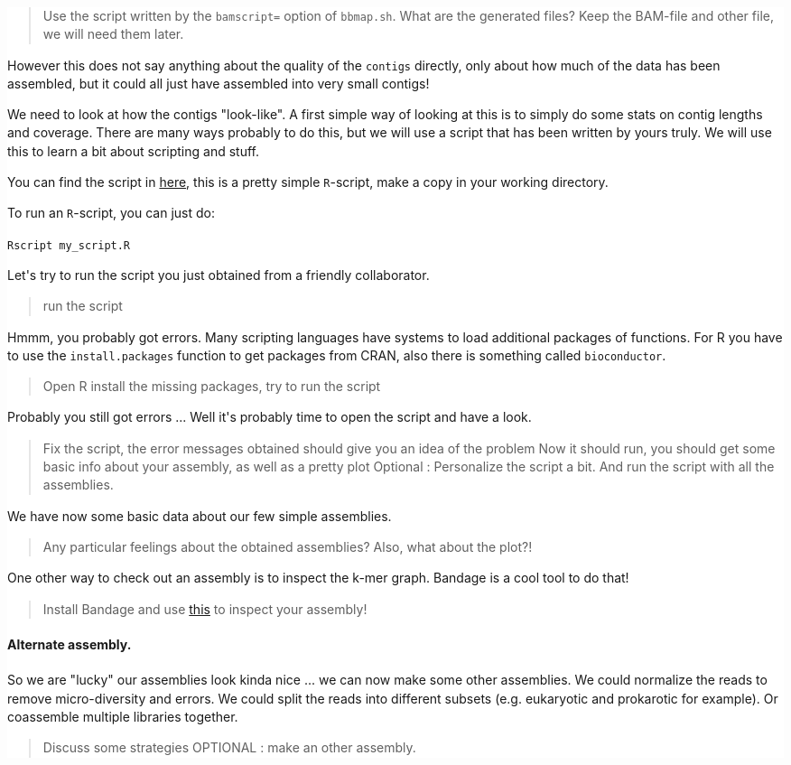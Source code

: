 > Use the script written by the `bamscript=` option of `bbmap.sh`.
> What are the generated files?
> Keep the BAM-file and other file, we will need them later.

However this does not say anything about the quality of the `contigs` directly, only about how much of the data has been assembled, but it could all just have assembled into very small contigs!

We need to look at how the contigs "look-like". A first simple way of looking at this is to simply do some stats on contig lengths and coverage. There are many ways probably to do this, but we will use a script that has been written by yours truly. We will use this to learn a bit about scripting and stuff.

You can find the script in [here](../scripts/seq_stats.R), this is a pretty simple `R`-script, make a copy in your working directory.

To run an `R`-script, you can just do:

 ```bash
Rscript my_script.R
 ```

 Let's try to run the script you just obtained from a friendly collaborator.

 > run the script

Hmmm, you probably got errors. Many scripting languages have systems to load additional packages of functions. For R you have to use the `install.packages` function to get packages from CRAN, also there is something called `bioconductor`.

> Open R
> install the missing packages, try to run the script

Probably you still got errors ... Well it's probably time to open the script and have a look.

> Fix the script, the error messages obtained should give you an idea of the problem
> Now it should run, you should get some basic info about your assembly, as well as a pretty plot
> Optional : Personalize the script a bit. And run the script with all the assemblies.

We have now some basic data about our few simple assemblies.

> Any particular feelings about the obtained assemblies? Also, what about the plot?!

One other way to check out an assembly is to inspect the k-mer graph. Bandage is a cool tool to do that!

> Install Bandage and use [this](https://github.com/voutcn/megahit/wiki/Visualizing-MEGAHIT's-contig-graph) to inspect your assembly!

#### Alternate assembly.

So we are "lucky" our assemblies look kinda nice ... we can now make some other assemblies. We could normalize the reads to remove micro-diversity and errors. We could split the reads into different subsets (e.g. eukaryotic and prokarotic for example). Or coassemble multiple libraries together.

> Discuss some strategies
> OPTIONAL : make an other assembly.

